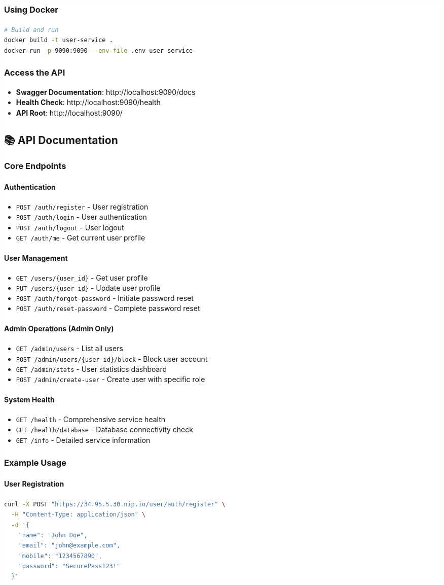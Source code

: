 ### Using Docker
```bash
# Build and run
docker build -t user-service .
docker run -p 9090:9090 --env-file .env user-service
```

### Access the API
- **Swagger Documentation**: http://localhost:9090/docs
- **Health Check**: http://localhost:9090/health
- **API Root**: http://localhost:9090/

## 📚 API Documentation

### Core Endpoints

#### Authentication
- `POST /auth/register` - User registration
- `POST /auth/login` - User authentication
- `POST /auth/logout` - User logout
- `GET /auth/me` - Get current user profile

#### User Management
- `GET /users/{user_id}` - Get user profile
- `PUT /users/{user_id}` - Update user profile
- `POST /auth/forgot-password` - Initiate password reset
- `POST /auth/reset-password` - Complete password reset

#### Admin Operations (Admin Only)
- `GET /admin/users` - List all users
- `POST /admin/users/{user_id}/block` - Block user account
- `GET /admin/stats` - User statistics dashboard
- `POST /admin/create-user` - Create user with specific role

#### System Health
- `GET /health` - Comprehensive service health
- `GET /health/database` - Database connectivity check
- `GET /info` - Detailed service information

### Example Usage

#### User Registration
```bash
curl -X POST "https://34.95.5.30.nip.io/user/auth/register" \
  -H "Content-Type: application/json" \
  -d '{
    "name": "John Doe",
    "email": "john@example.com",
    "mobile": "1234567890",
    "password": "SecurePass123!"
  }'
```
